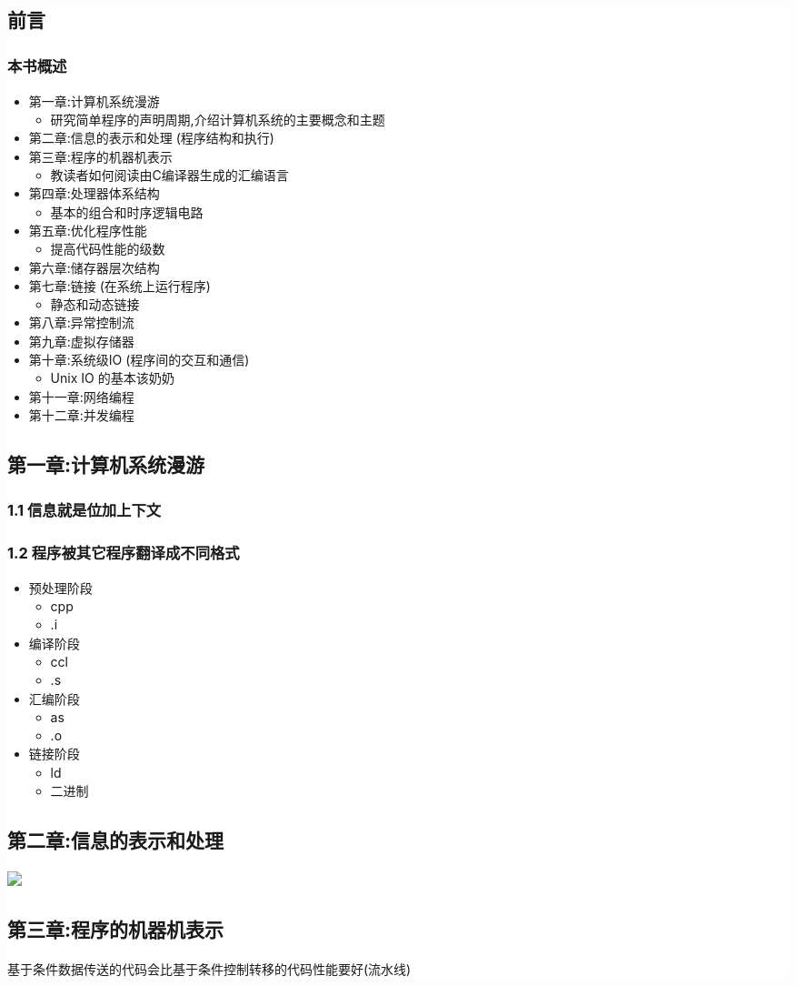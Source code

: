 ##  前言
###   本书概述
* 第一章:计算机系统漫游
  * 研究简单程序的声明周期,介绍计算机系统的主要概念和主题
* 第二章:信息的表示和处理 (程序结构和执行)
* 第三章:程序的机器机表示
  * 教读者如何阅读由C编译器生成的汇编语言
* 第四章:处理器体系结构
  * 基本的组合和时序逻辑电路
* 第五章:优化程序性能
  * 提高代码性能的级数
* 第六章:储存器层次结构
* 第七章:链接 (在系统上运行程序)
  * 静态和动态链接
* 第八章:异常控制流
* 第九章:虚拟存储器
* 第十章:系统级IO (程序间的交互和通信)
  * Unix IO 的基本该奶奶
* 第十一章:网络编程
* 第十二章:并发编程


##  第一章:计算机系统漫游
###   1.1 信息就是位加上下文
###   1.2 程序被其它程序翻译成不同格式
* 预处理阶段
  * cpp
  * .i
* 编译阶段
  * ccl
  * .s
* 汇编阶段
  * as
  * .o
* 链接阶段
  * ld 
  * 二进制






##  第二章:信息的表示和处理
![](../Resources/深入理解计算机系统-大纲-笔记/2021-03-02-16-34-22.png)

##  第三章:程序的机器机表示
基于条件数据传送的代码会比基于条件控制转移的代码性能要好(流水线)
